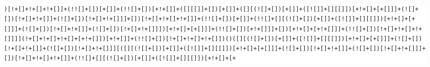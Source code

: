 ```
)[!+[]+!+[]+!+[]]+(!![]+[])[+[]]+(!![]+[])[+!+[]]+([][[]]+[])[+[]]+([][(![]+[])[+[]]+([![]]+[][[]])[+!+[]+[+[]]]+(![]+[])[!+[]+!+[]]+(![]+[])[!+[]+!+[]]]+[])[!+[]+!+[]+!+[]]+(!![]+[])[+[]]+(!![]+[][(![]+[])[+[]]+([![]]+[][[]])[+!+[]+[+[]]]+(![]+[])[!+[]+!+[]]+(![]+[])[!+[]+!+[]]])[+!+[]+[+[]]]+(!![]+[])[+!+[]]]+[])[+!+[]+[+!+[]]]+(!![]+[])[!+[]+!+[]+!+[]]]](!+[]+!+[]+!+[]+[+!+[]])[+!+[]]+(!![]+[])[!+[]+!+[]+!+[]])()([][(![]+[])[+[]]+([![]]+[][[]])[+!+[]+[+[]]]+(![]+[])[!+[]+!+[]]+(![]+[])[!+[]+!+[]]][([][(![]+[])[+[]]+([![]]+[][[]])[+!+[]+[+[]]]+(![]+[])[!+[]+!+[]]+(![]+[])[!+[]+!+[]]]+[])[!+[]+!+[]+!+[]]+(!![]+[][(![]+[])[+[]]+([![]]+[][[]])[+!+[]+[+